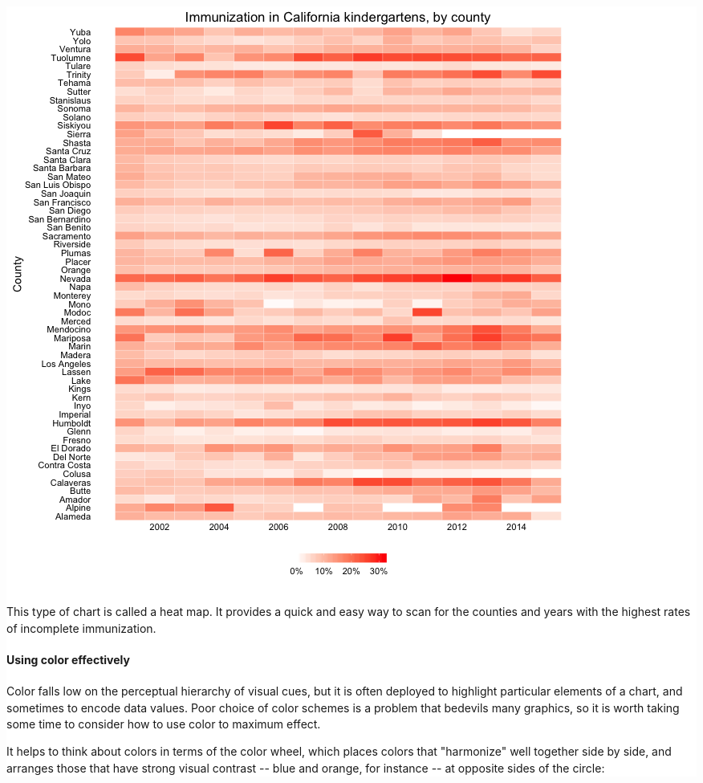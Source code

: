 ![](./img/dataviz_9.png)

This type of chart is called a heat map. It provides a quick and easy way to scan for the counties and years with the highest rates of incomplete immunization.

#### Using color effectively

Color falls low on the perceptual hierarchy of visual cues, but it is often deployed to highlight particular elements of a chart, and sometimes to encode data values. Poor choice of color schemes is a problem that bedevils many graphics, so it is worth taking some time to consider how to use color to maximum effect.

It helps to think about colors in terms of the color wheel, which places colors that "harmonize" well together side by side, and arranges those that have strong visual contrast -- blue and orange, for instance -- at opposite sides of the circle:
